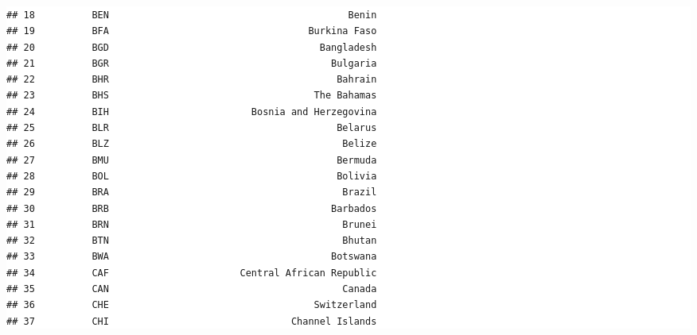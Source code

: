     ## 18          BEN                                          Benin
    ## 19          BFA                                   Burkina Faso
    ## 20          BGD                                     Bangladesh
    ## 21          BGR                                       Bulgaria
    ## 22          BHR                                        Bahrain
    ## 23          BHS                                    The Bahamas
    ## 24          BIH                         Bosnia and Herzegovina
    ## 25          BLR                                        Belarus
    ## 26          BLZ                                         Belize
    ## 27          BMU                                        Bermuda
    ## 28          BOL                                        Bolivia
    ## 29          BRA                                         Brazil
    ## 30          BRB                                       Barbados
    ## 31          BRN                                         Brunei
    ## 32          BTN                                         Bhutan
    ## 33          BWA                                       Botswana
    ## 34          CAF                       Central African Republic
    ## 35          CAN                                         Canada
    ## 36          CHE                                    Switzerland
    ## 37          CHI                                Channel Islands
